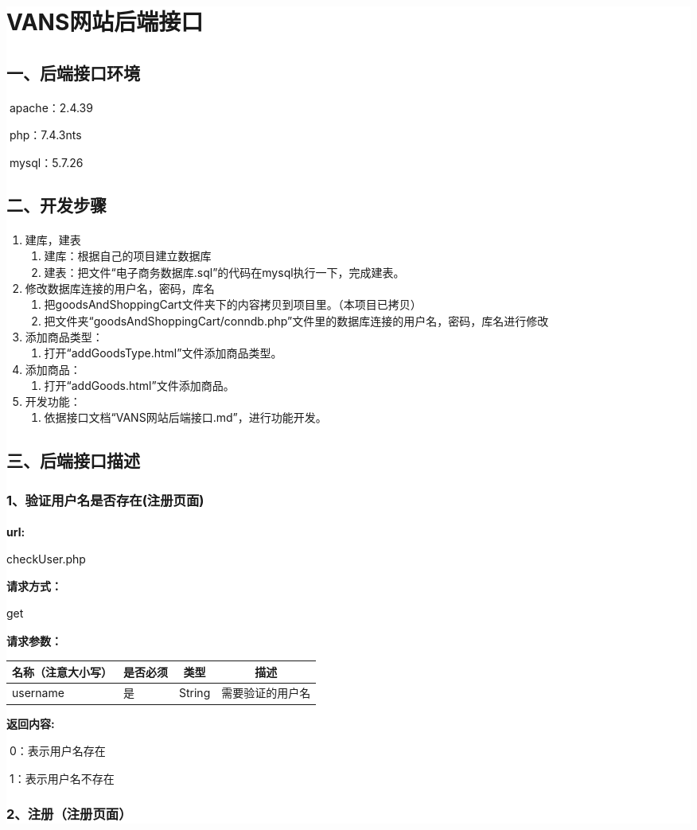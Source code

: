 # VANS网站后端接口

## 一、后端接口环境

​    apache：2.4.39

​    php：7.4.3nts

​    mysql：5.7.26

## 二、开发步骤

1. 建库，建表
   1. 建库：根据自己的项目建立数据库
   2. 建表：把文件“电子商务数据库.sql”的代码在mysql执行一下，完成建表。
2. 修改数据库连接的用户名，密码，库名
   1. 把goodsAndShoppingCart文件夹下的内容拷贝到项目里。（本项目已拷贝）
   2. 把文件夹“goodsAndShoppingCart/conndb.php”文件里的数据库连接的用户名，密码，库名进行修改
3. 添加商品类型：
   1.   打开“addGoodsType.html”文件添加商品类型。
4. 添加商品：
   1. 打开“addGoods.html”文件添加商品。
5. 开发功能：
   1. 依据接口文档“VANS网站后端接口.md”，进行功能开发。

## 三、后端接口描述

### 1、验证用户名是否存在(注册页面)

**url:** 

   checkUser.php

**请求方式：**

   get

**请求参数：**

| 名称（注意大小写） | 是否必须 | 类型   | 描述             |
| ------------------ | -------- | ------ | ---------------- |
| username           | 是       | String | 需要验证的用户名 |

 

**返回内容:**

​	0：表示用户名存在

​	1：表示用户名不存在



### 2、注册（注册页面）  
